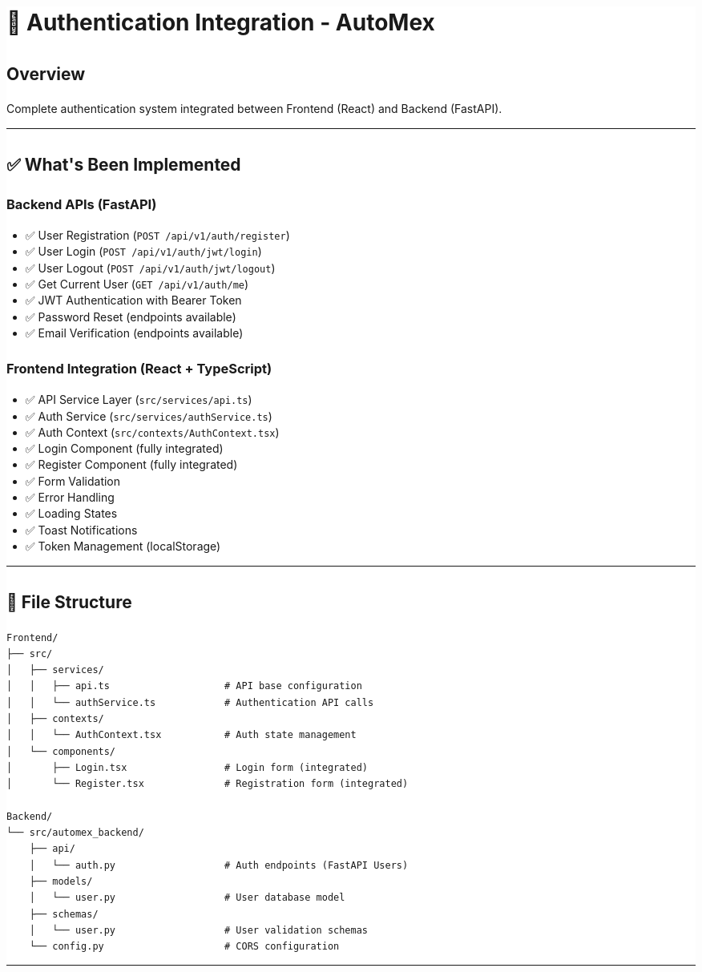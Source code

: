 # 🔐 Authentication Integration - AutoMex

## Overview

Complete authentication system integrated between Frontend (React) and Backend (FastAPI).

---

## ✅ What's Been Implemented

### **Backend APIs** (FastAPI)
- ✅ User Registration (`POST /api/v1/auth/register`)
- ✅ User Login (`POST /api/v1/auth/jwt/login`)
- ✅ User Logout (`POST /api/v1/auth/jwt/logout`)
- ✅ Get Current User (`GET /api/v1/auth/me`)
- ✅ JWT Authentication with Bearer Token
- ✅ Password Reset (endpoints available)
- ✅ Email Verification (endpoints available)

### **Frontend Integration** (React + TypeScript)
- ✅ API Service Layer (`src/services/api.ts`)
- ✅ Auth Service (`src/services/authService.ts`)
- ✅ Auth Context (`src/contexts/AuthContext.tsx`)
- ✅ Login Component (fully integrated)
- ✅ Register Component (fully integrated)
- ✅ Form Validation
- ✅ Error Handling
- ✅ Loading States
- ✅ Toast Notifications
- ✅ Token Management (localStorage)

---

## 📂 File Structure

```
Frontend/
├── src/
│   ├── services/
│   │   ├── api.ts                    # API base configuration
│   │   └── authService.ts            # Authentication API calls
│   ├── contexts/
│   │   └── AuthContext.tsx           # Auth state management
│   └── components/
│       ├── Login.tsx                 # Login form (integrated)
│       └── Register.tsx              # Registration form (integrated)

Backend/
└── src/automex_backend/
    ├── api/
    │   └── auth.py                   # Auth endpoints (FastAPI Users)
    ├── models/
    │   └── user.py                   # User database model
    ├── schemas/
    │   └── user.py                   # User validation schemas
    └── config.py                     # CORS configuration
```

---